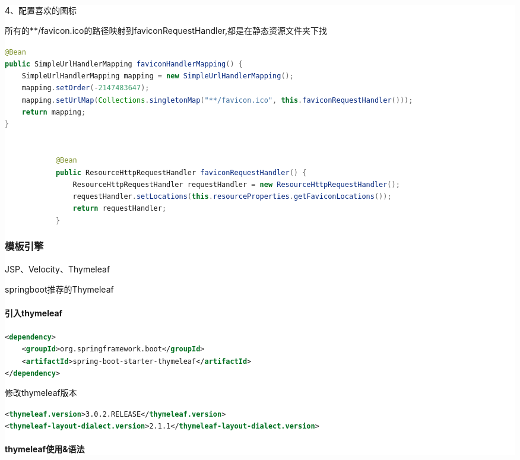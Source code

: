 

4、配置喜欢的图标



所有的**/favicon.ico的路径映射到faviconRequestHandler,都是在静态资源文件夹下找

```java
@Bean
public SimpleUrlHandlerMapping faviconHandlerMapping() {
    SimpleUrlHandlerMapping mapping = new SimpleUrlHandlerMapping();
    mapping.setOrder(-2147483647);
    mapping.setUrlMap(Collections.singletonMap("**/favicon.ico", this.faviconRequestHandler()));
    return mapping;
}


            @Bean
            public ResourceHttpRequestHandler faviconRequestHandler() {
                ResourceHttpRequestHandler requestHandler = new ResourceHttpRequestHandler();
                requestHandler.setLocations(this.resourceProperties.getFaviconLocations());
                return requestHandler;
            }
```





### 模板引擎

JSP、Velocity、Thymeleaf



springboot推荐的Thymeleaf



#### 引入thymeleaf

```xml
<dependency>
    <groupId>org.springframework.boot</groupId>
    <artifactId>spring-boot-starter-thymeleaf</artifactId>
</dependency>
```



修改thymeleaf版本

```xml
<thymeleaf.version>3.0.2.RELEASE</thymeleaf.version>
<thymeleaf-layout-dialect.version>2.1.1</thymeleaf-layout-dialect.version>
```



#### thymeleaf使用&语法

